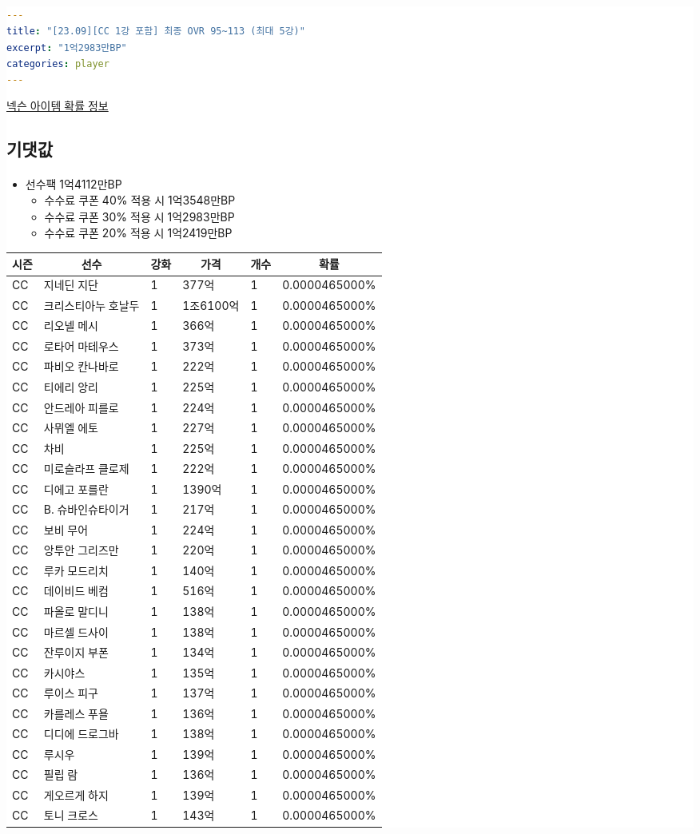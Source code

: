 ```yaml
---
title: "[23.09][CC 1강 포함] 최종 OVR 95~113 (최대 5강)"
excerpt: "1억2983만BP"
categories: player
---
```

[넥슨 아이템 확률 정보](http://iteminfo.nexon.com/probability/fo4?sn=7240)

## 기댓값
  - 선수팩 1억4112만BP
    - 수수료 쿠폰 40% 적용 시 1억3548만BP
    - 수수료 쿠폰 30% 적용 시 1억2983만BP
    - 수수료 쿠폰 20% 적용 시 1억2419만BP


|시즌|선수|강화|가격|개수|확률|
|---|---|---|---|---|---|
|CC|지네딘 지단|1|377억|1|0.0000465000%|
|CC|크리스티아누 호날두|1|1조6100억|1|0.0000465000%|
|CC|리오넬 메시|1|366억|1|0.0000465000%|
|CC|로타어 마테우스|1|373억|1|0.0000465000%|
|CC|파비오 칸나바로|1|222억|1|0.0000465000%|
|CC|티에리 앙리|1|225억|1|0.0000465000%|
|CC|안드레아 피를로|1|224억|1|0.0000465000%|
|CC|사뮈엘 에토|1|227억|1|0.0000465000%|
|CC|차비|1|225억|1|0.0000465000%|
|CC|미로슬라프 클로제|1|222억|1|0.0000465000%|
|CC|디에고 포를란|1|1390억|1|0.0000465000%|
|CC|B. 슈바인슈타이거|1|217억|1|0.0000465000%|
|CC|보비 무어|1|224억|1|0.0000465000%|
|CC|앙투안 그리즈만|1|220억|1|0.0000465000%|
|CC|루카 모드리치|1|140억|1|0.0000465000%|
|CC|데이비드 베컴|1|516억|1|0.0000465000%|
|CC|파올로 말디니|1|138억|1|0.0000465000%|
|CC|마르셀 드사이|1|138억|1|0.0000465000%|
|CC|잔루이지 부폰|1|134억|1|0.0000465000%|
|CC|카시야스|1|135억|1|0.0000465000%|
|CC|루이스 피구|1|137억|1|0.0000465000%|
|CC|카를레스 푸욜|1|136억|1|0.0000465000%|
|CC|디디에 드로그바|1|138억|1|0.0000465000%|
|CC|루시우|1|139억|1|0.0000465000%|
|CC|필립 람|1|136억|1|0.0000465000%|
|CC|게오르게 하지|1|139억|1|0.0000465000%|
|CC|토니 크로스|1|143억|1|0.0000465000%|